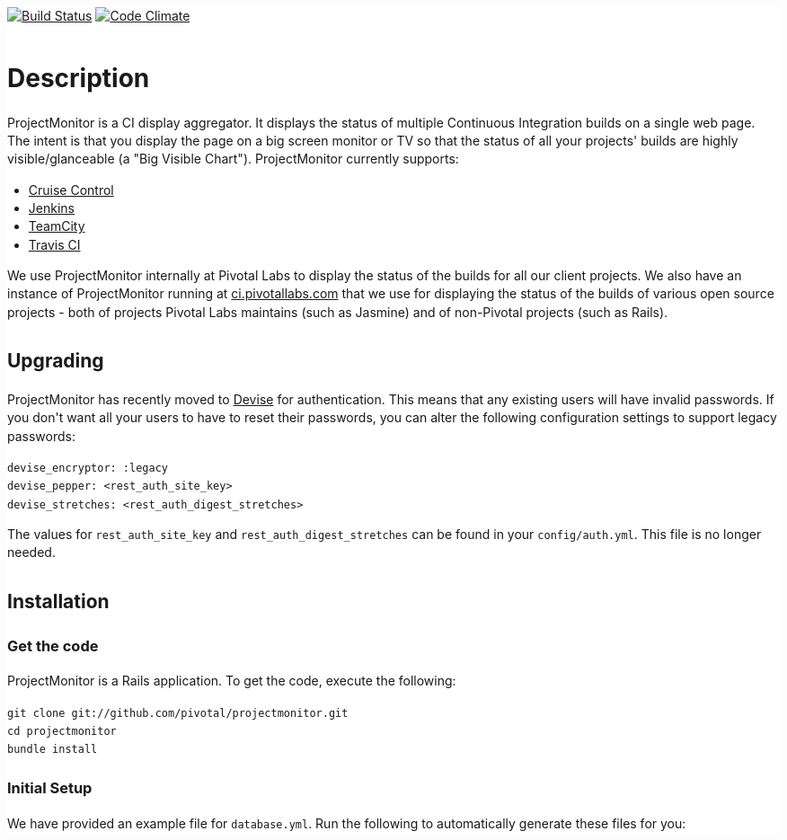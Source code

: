 [![Build Status](https://secure.travis-ci.org/pivotal/projectmonitor.png?branch=master)](http://travis-ci.org/pivotal/projectmonitor)
[![Code Climate](https://codeclimate.com/badge.png)](https://codeclimate.com/github/pivotal/projectmonitor)

Description
===========

ProjectMonitor is a CI display aggregator. It displays the status of multiple
Continuous Integration builds on a single web page.  The intent is that you
display the page on a big screen monitor or TV so that the status of all your
projects' builds are highly visible/glanceable (a "Big Visible Chart").
ProjectMonitor currently supports:

  * [Cruise Control](http://cruisecontrolrb.thoughtworks.com/)
  * [Jenkins](http://jenkins-ci.org/)
  * [TeamCity](http://www.jetbrains.com/teamcity/)
  * [Travis CI](http://travis-ci.org/)

We use ProjectMonitor internally at Pivotal Labs to display the status of the
builds for all our client projects. We also have an instance of ProjectMonitor
running at [ci.pivotallabs.com](http://ci.pivotallabs.com) that we use for
displaying the status of the builds of various open source projects - both of
projects Pivotal Labs maintains (such as Jasmine) and of non-Pivotal projects
(such as Rails).

## Upgrading

ProjectMonitor has recently moved to
[Devise](https://github.com/plataformatec/devise/) for authentication. This
means that any existing users will have invalid passwords. If you don't want
all your users to have to reset their passwords, you can alter the following
configuration settings to support legacy passwords:

    devise_encryptor: :legacy
    devise_pepper: <rest_auth_site_key>
    devise_stretches: <rest_auth_digest_stretches>

The values for `rest_auth_site_key` and `rest_auth_digest_stretches` can be found
in your `config/auth.yml`. This file is no longer needed.

## Installation

### Get the code

ProjectMonitor is a Rails application. To get the code, execute the following:

    git clone git://github.com/pivotal/projectmonitor.git
    cd projectmonitor
    bundle install

### Initial Setup

We have provided an example file for `database.yml`. Run the following to 
automatically generate these files for you:
